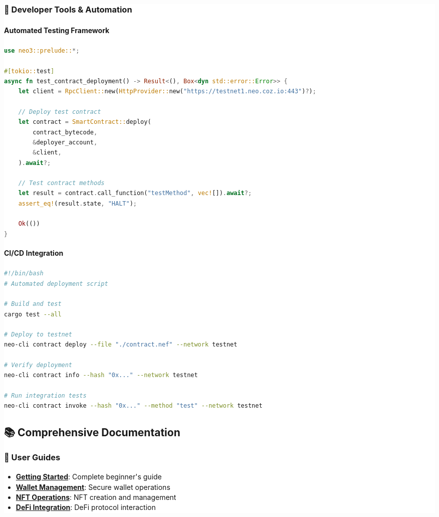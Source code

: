 ```rust
```

### 🔧 Developer Tools & Automation

#### Automated Testing Framework
```rust
use neo3::prelude::*;

#[tokio::test]
async fn test_contract_deployment() -> Result<(), Box<dyn std::error::Error>> {
    let client = RpcClient::new(HttpProvider::new("https://testnet1.neo.coz.io:443")?);
    
    // Deploy test contract
    let contract = SmartContract::deploy(
        contract_bytecode,
        &deployer_account,
        &client,
    ).await?;
    
    // Test contract methods
    let result = contract.call_function("testMethod", vec![]).await?;
    assert_eq!(result.state, "HALT");
    
    Ok(())
}
```

#### CI/CD Integration
```bash
#!/bin/bash
# Automated deployment script

# Build and test
cargo test --all

# Deploy to testnet
neo-cli contract deploy --file "./contract.nef" --network testnet

# Verify deployment
neo-cli contract info --hash "0x..." --network testnet

# Run integration tests
neo-cli contract invoke --hash "0x..." --method "test" --network testnet
```

## 📚 Comprehensive Documentation

### 📖 User Guides
- **[Getting Started](./guide/getting-started.md)**: Complete beginner's guide
- **[Wallet Management](./guide/wallet-management.md)**: Secure wallet operations
- **[NFT Operations](./guide/nft-operations.md)**: NFT creation and management
- **[DeFi Integration](./guide/defi-integration.md)**: DeFi protocol interaction
